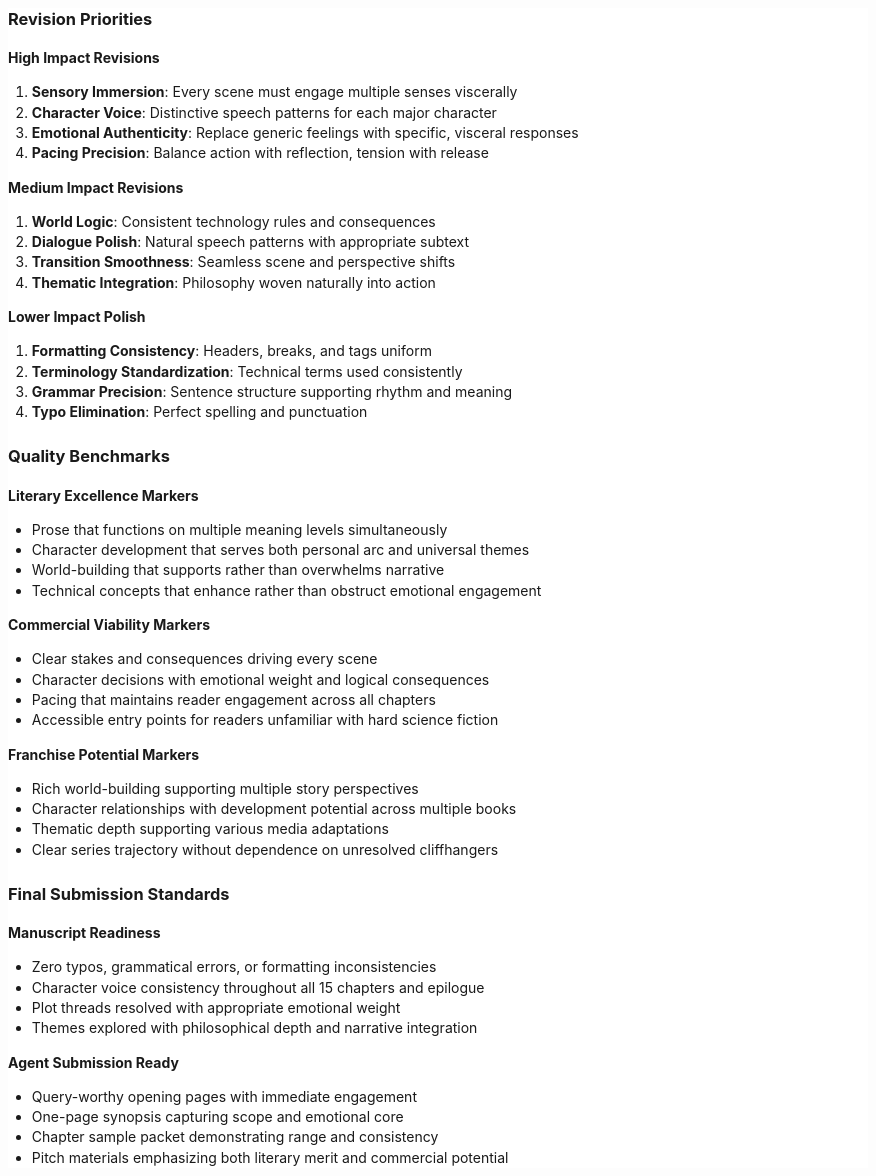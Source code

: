 ### Revision Priorities

**High Impact Revisions**
1. **Sensory Immersion**: Every scene must engage multiple senses viscerally
2. **Character Voice**: Distinctive speech patterns for each major character
3. **Emotional Authenticity**: Replace generic feelings with specific, visceral responses
4. **Pacing Precision**: Balance action with reflection, tension with release

**Medium Impact Revisions**
1. **World Logic**: Consistent technology rules and consequences
2. **Dialogue Polish**: Natural speech patterns with appropriate subtext
3. **Transition Smoothness**: Seamless scene and perspective shifts
4. **Thematic Integration**: Philosophy woven naturally into action

**Lower Impact Polish**
1. **Formatting Consistency**: Headers, breaks, and tags uniform
2. **Terminology Standardization**: Technical terms used consistently
3. **Grammar Precision**: Sentence structure supporting rhythm and meaning
4. **Typo Elimination**: Perfect spelling and punctuation

### Quality Benchmarks

**Literary Excellence Markers**
- Prose that functions on multiple meaning levels simultaneously
- Character development that serves both personal arc and universal themes
- World-building that supports rather than overwhelms narrative
- Technical concepts that enhance rather than obstruct emotional engagement

**Commercial Viability Markers**
- Clear stakes and consequences driving every scene
- Character decisions with emotional weight and logical consequences
- Pacing that maintains reader engagement across all chapters
- Accessible entry points for readers unfamiliar with hard science fiction

**Franchise Potential Markers**
- Rich world-building supporting multiple story perspectives
- Character relationships with development potential across multiple books
- Thematic depth supporting various media adaptations
- Clear series trajectory without dependence on unresolved cliffhangers

### Final Submission Standards

**Manuscript Readiness**
- Zero typos, grammatical errors, or formatting inconsistencies
- Character voice consistency throughout all 15 chapters and epilogue
- Plot threads resolved with appropriate emotional weight
- Themes explored with philosophical depth and narrative integration

**Agent Submission Ready**
- Query-worthy opening pages with immediate engagement
- One-page synopsis capturing scope and emotional core
- Chapter sample packet demonstrating range and consistency
- Pitch materials emphasizing both literary merit and commercial potential

